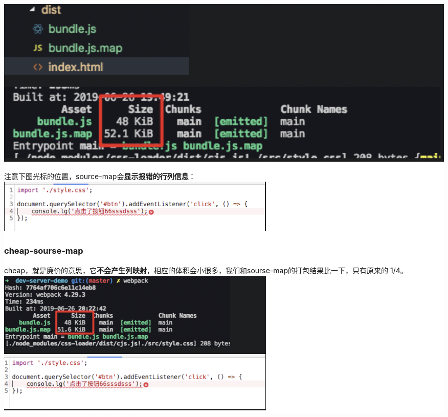![image-20200608121953719](./assets/image-20200608121953719.png)

注意下图光标的位置，source-map会**显示报错的行列信息**：
<img src="./assets/image-20200608122033898.png" alt="image-20200608122033898" style="zoom:50%;" />

### cheap-sourse-map
cheap，就是廉价的意思，它**不会产生列映射**，相应的体积会小很多，我们和sourse-map的打包结果比一下，只有原来的 1/4。
<img src="assets/image-20200608122123216.png" alt="./image-20200608122123216" style="zoom:50%;" />
